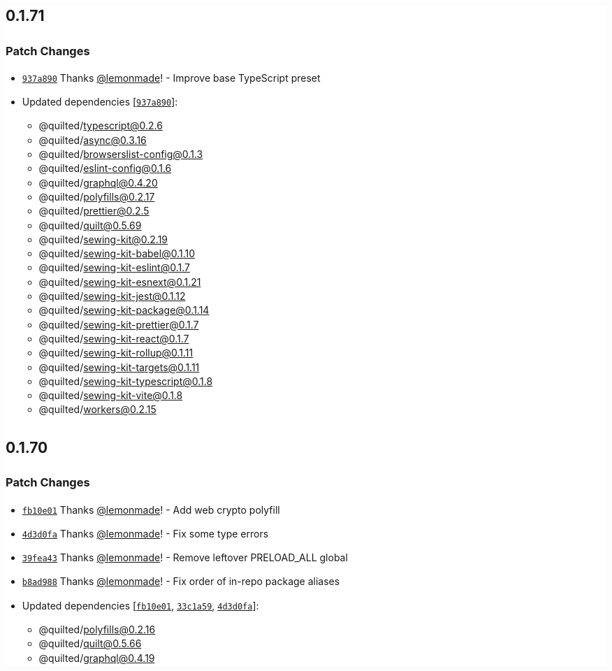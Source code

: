 ## 0.1.71

### Patch Changes

- [`937a890`](https://github.com/lemonmade/quilt/commit/937a89009924a7b1d9e2a102028efd97928396e3) Thanks [@lemonmade](https://github.com/lemonmade)! - Improve base TypeScript preset

- Updated dependencies [[`937a890`](https://github.com/lemonmade/quilt/commit/937a89009924a7b1d9e2a102028efd97928396e3)]:
  - @quilted/typescript@0.2.6
  - @quilted/async@0.3.16
  - @quilted/browserslist-config@0.1.3
  - @quilted/eslint-config@0.1.6
  - @quilted/graphql@0.4.20
  - @quilted/polyfills@0.2.17
  - @quilted/prettier@0.2.5
  - @quilted/quilt@0.5.69
  - @quilted/sewing-kit@0.2.19
  - @quilted/sewing-kit-babel@0.1.10
  - @quilted/sewing-kit-eslint@0.1.7
  - @quilted/sewing-kit-esnext@0.1.21
  - @quilted/sewing-kit-jest@0.1.12
  - @quilted/sewing-kit-package@0.1.14
  - @quilted/sewing-kit-prettier@0.1.7
  - @quilted/sewing-kit-react@0.1.7
  - @quilted/sewing-kit-rollup@0.1.11
  - @quilted/sewing-kit-targets@0.1.11
  - @quilted/sewing-kit-typescript@0.1.8
  - @quilted/sewing-kit-vite@0.1.8
  - @quilted/workers@0.2.15

## 0.1.70

### Patch Changes

- [`fb10e01`](https://github.com/lemonmade/quilt/commit/fb10e0181c26b6faedaea6f7fc5d88d7ccccc3d1) Thanks [@lemonmade](https://github.com/lemonmade)! - Add web crypto polyfill

* [`4d3d0fa`](https://github.com/lemonmade/quilt/commit/4d3d0fadd1dc4eedd88198506d4f05f446180430) Thanks [@lemonmade](https://github.com/lemonmade)! - Fix some type errors

- [`39fea43`](https://github.com/lemonmade/quilt/commit/39fea43970695c1cf01a680150d2ef672dc4bfb7) Thanks [@lemonmade](https://github.com/lemonmade)! - Remove leftover PRELOAD_ALL global

* [`b8ad988`](https://github.com/lemonmade/quilt/commit/b8ad988692bb3e570169d683ca0143d75ad2a29b) Thanks [@lemonmade](https://github.com/lemonmade)! - Fix order of in-repo package aliases

* Updated dependencies [[`fb10e01`](https://github.com/lemonmade/quilt/commit/fb10e0181c26b6faedaea6f7fc5d88d7ccccc3d1), [`33c1a59`](https://github.com/lemonmade/quilt/commit/33c1a59c89fd9aeae81cb6072b4100d706268985), [`4d3d0fa`](https://github.com/lemonmade/quilt/commit/4d3d0fadd1dc4eedd88198506d4f05f446180430)]:
  - @quilted/polyfills@0.2.16
  - @quilted/quilt@0.5.66
  - @quilted/graphql@0.4.19
